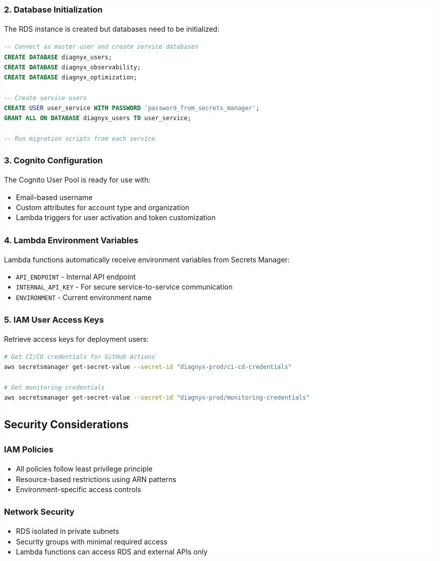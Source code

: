### 2. Database Initialization

The RDS instance is created but databases need to be initialized:

```sql
-- Connect as master user and create service databases
CREATE DATABASE diagnyx_users;
CREATE DATABASE diagnyx_observability;
CREATE DATABASE diagnyx_optimization;

-- Create service users
CREATE USER user_service WITH PASSWORD 'password_from_secrets_manager';
GRANT ALL ON DATABASE diagnyx_users TO user_service;

-- Run migration scripts from each service
```

### 3. Cognito Configuration

The Cognito User Pool is ready for use with:
- Email-based username
- Custom attributes for account type and organization
- Lambda triggers for user activation and token customization

### 4. Lambda Environment Variables

Lambda functions automatically receive environment variables from Secrets Manager:
- `API_ENDPOINT` - Internal API endpoint
- `INTERNAL_API_KEY` - For secure service-to-service communication
- `ENVIRONMENT` - Current environment name

### 5. IAM User Access Keys

Retrieve access keys for deployment users:

```bash
# Get CI/CD credentials for GitHub Actions
aws secretsmanager get-secret-value --secret-id "diagnyx-prod/ci-cd-credentials"

# Get monitoring credentials
aws secretsmanager get-secret-value --secret-id "diagnyx-prod/monitoring-credentials"
```

## Security Considerations

### IAM Policies
- All policies follow least privilege principle
- Resource-based restrictions using ARN patterns
- Environment-specific access controls

### Network Security
- RDS isolated in private subnets
- Security groups with minimal required access
- Lambda functions can access RDS and external APIs only
